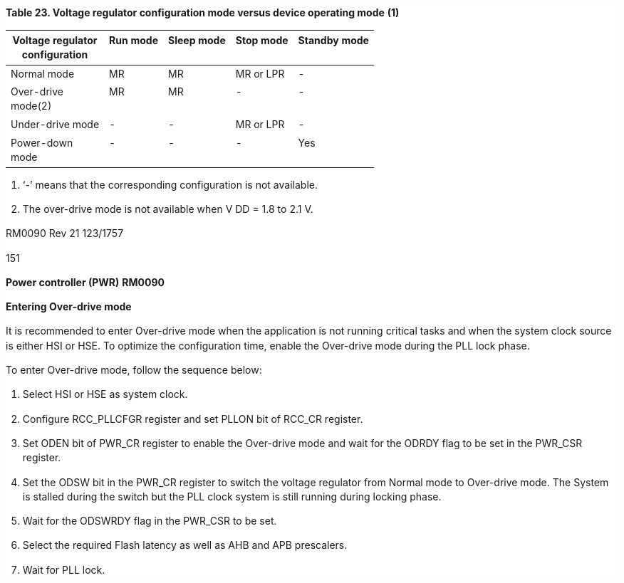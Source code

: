 
**Table 23. Voltage regulator configuration mode versus device operating mode** **(1)**







|Voltage regulator<br>configuration|Run mode|Sleep mode|Stop mode|Standby mode|
|---|---|---|---|---|
|Normal mode|MR|MR|MR or LPR|-|
|Over-drive<br>mode(2)|MR|MR|-|-|
|Under-drive mode|-|-|MR or LPR|-|
|Power-down<br>mode|-|-|-|Yes|


1. ‘-’ means that the corresponding configuration is not available.


2. The over-drive mode is not available when V DD = 1.8 to 2.1 V.


RM0090 Rev 21 123/1757



151


**Power controller (PWR)** **RM0090**


**Entering Over-drive mode**


It is recommended to enter Over-drive mode when the application is not running critical
tasks and when the system clock source is either HSI or HSE. To optimize the configuration
time, enable the Over-drive mode during the PLL lock phase.


To enter Over-drive mode, follow the sequence below:


1. Select HSI or HSE as system clock.


2. Configure RCC_PLLCFGR register and set PLLON bit of RCC_CR register.


3. Set ODEN bit of PWR_CR register to enable the Over-drive mode and wait for the
ODRDY flag to be set in the PWR_CSR register.


4. Set the ODSW bit in the PWR_CR register to switch the voltage regulator from Normal
mode to Over-drive mode. The System is stalled during the switch but the PLL clock
system is still running during locking phase.


5. Wait for the ODSWRDY flag in the PWR_CSR to be set.


6. Select the required Flash latency as well as AHB and APB prescalers.


7. Wait for PLL lock.
